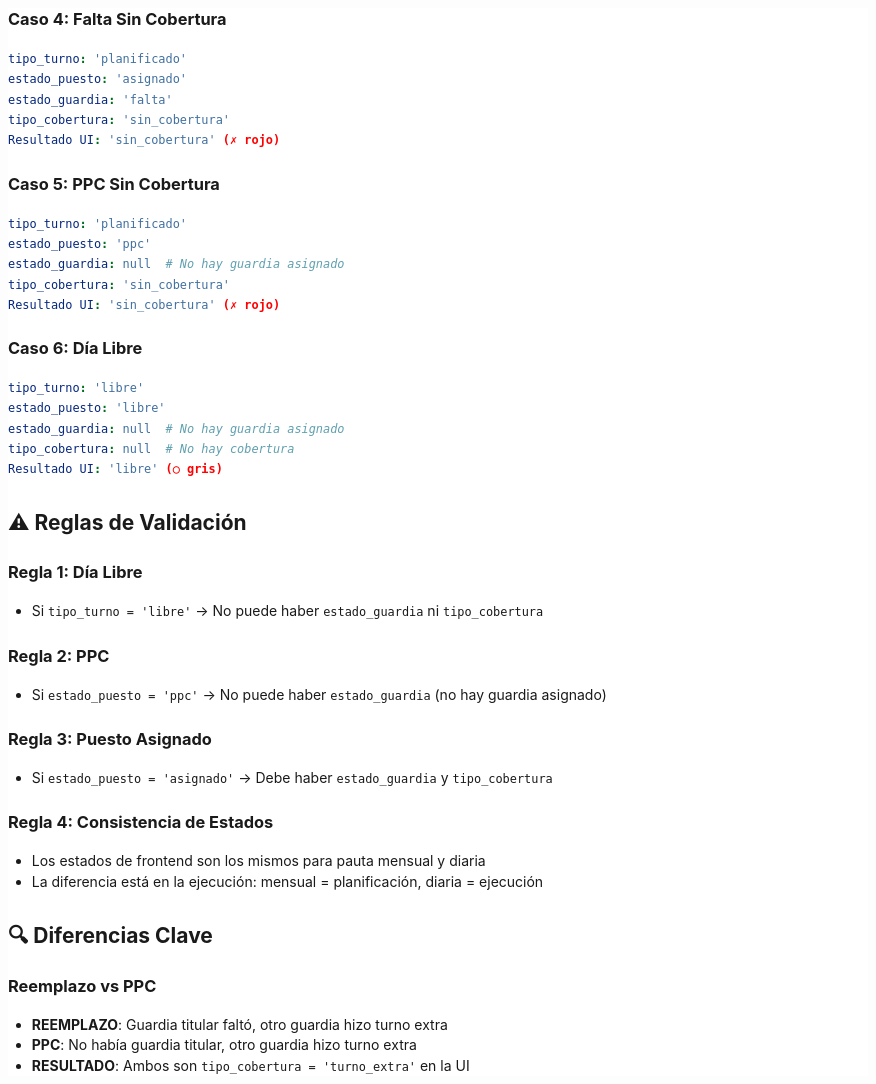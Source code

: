 ### Caso 4: Falta Sin Cobertura
```yaml
tipo_turno: 'planificado'
estado_puesto: 'asignado'
estado_guardia: 'falta'
tipo_cobertura: 'sin_cobertura'
Resultado UI: 'sin_cobertura' (✗ rojo)
```

### Caso 5: PPC Sin Cobertura
```yaml
tipo_turno: 'planificado'
estado_puesto: 'ppc'
estado_guardia: null  # No hay guardia asignado
tipo_cobertura: 'sin_cobertura'
Resultado UI: 'sin_cobertura' (✗ rojo)
```

### Caso 6: Día Libre
```yaml
tipo_turno: 'libre'
estado_puesto: 'libre'
estado_guardia: null  # No hay guardia asignado
tipo_cobertura: null  # No hay cobertura
Resultado UI: 'libre' (○ gris)
```

## ⚠️ Reglas de Validación

### Regla 1: Día Libre
- Si `tipo_turno = 'libre'` → No puede haber `estado_guardia` ni `tipo_cobertura`

### Regla 2: PPC
- Si `estado_puesto = 'ppc'` → No puede haber `estado_guardia` (no hay guardia asignado)

### Regla 3: Puesto Asignado
- Si `estado_puesto = 'asignado'` → Debe haber `estado_guardia` y `tipo_cobertura`

### Regla 4: Consistencia de Estados
- Los estados de frontend son los mismos para pauta mensual y diaria
- La diferencia está en la ejecución: mensual = planificación, diaria = ejecución

## 🔍 Diferencias Clave

### Reemplazo vs PPC
- **REEMPLAZO**: Guardia titular faltó, otro guardia hizo turno extra
- **PPC**: No había guardia titular, otro guardia hizo turno extra
- **RESULTADO**: Ambos son `tipo_cobertura = 'turno_extra'` en la UI

